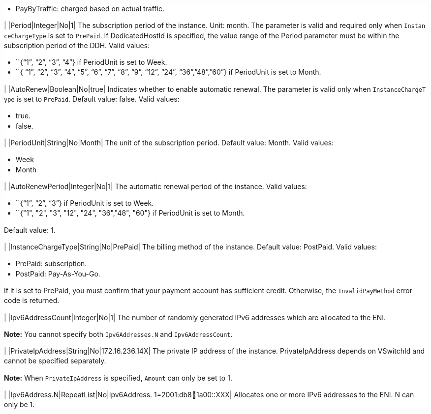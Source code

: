  -   PayByTraffic: charged based on actual traffic.

 |
|Period|Integer|No|1| The subscription period of the instance. Unit: month. The parameter is valid and required only when `InstanceChargeType` is set to `PrePaid`. If DedicatedHostId is specified, the value range of the Period parameter must be within the subscription period of the DDH. Valid values:

 -   ``\{“1”, “2”, “3”, “4”\} if PeriodUnit is set to Week.
-   ``\{ “1”, “2”, “3”, “4”, “5”, “6”, “7”, “8”, “9”, “12”, “24”, “36”,”48”,”60”\} if PeriodUnit is set to Month.

 |
|AutoRenew|Boolean|No|true| Indicates whether to enable automatic renewal. The parameter is valid only when `InstanceChargeType` is set to `PrePaid`. Default value: false. Valid values:

 -   true.
-   false.

 |
|PeriodUnit|String|No|Month| The unit of the subscription period. Default value: Month. Valid values:

 -   Week
-   Month

 |
|AutoRenewPeriod|Integer|No|1| The automatic renewal period of the instance. Valid values:

 -   ``\{“1”, “2”, “3”\} if PeriodUnit is set to Week.
-   ``\{"1", "2", "3", "12", "24", "36","48", "60"\} if PeriodUnit is set to Month.

 Default value: 1.

 |
|InstanceChargeType|String|No|PrePaid| The billing method of the instance. Default value: PostPaid. Valid values:

 -   PrePaid: subscription.
-   PostPaid: Pay-As-You-Go.

 If it is set to PrePaid, you must confirm that your payment account has sufficient credit. Otherwise, the `InvalidPayMethod` error code is returned.

 |
|Ipv6AddressCount|Integer|No|1| The number of randomly generated IPv6 addresses which are allocated to the ENI.

 **Note:** You cannot specify both `Ipv6Addresses.N` and `Ipv6AddressCount`.

 |
|PrivateIpAddress|String|No|172.16.236.14X| The private IP address of the instance. PrivateIpAddress depends on VSwitchId and cannot be specified separately.

 **Note:** When `PrivateIpAddress` is specified, `Amount` can only be set to 1.

 |
|Ipv6Address.N|RepeatList|No|Ipv6Address. 1=2001:db8:1234:1a00::XXX| Allocates one or more IPv6 addresses to the ENI. N can only be 1.
